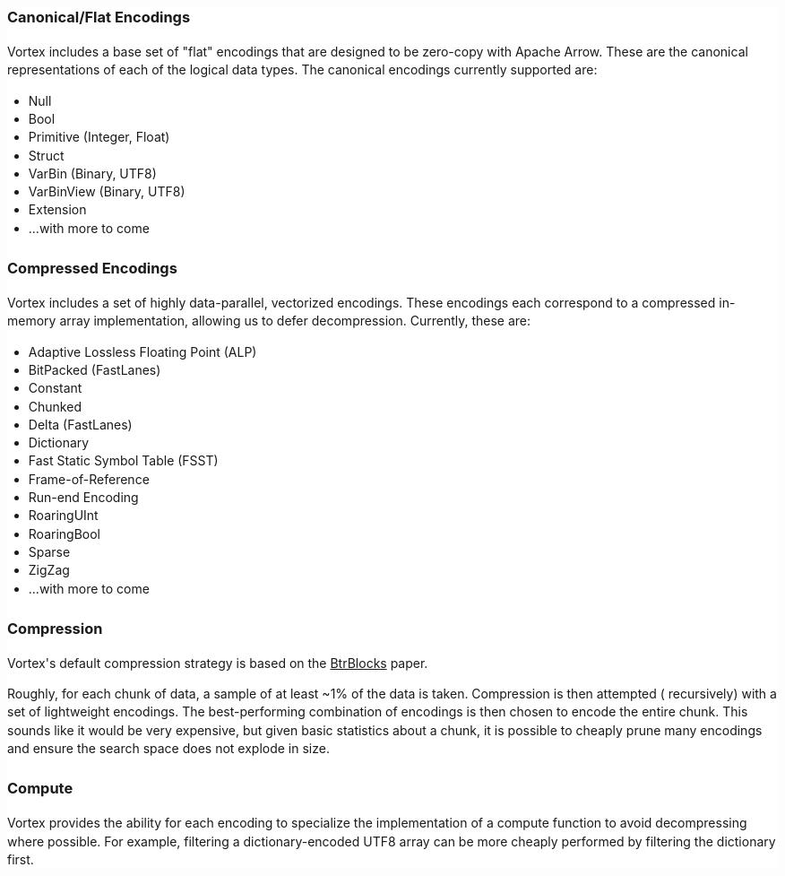 ### Canonical/Flat Encodings

Vortex includes a base set of "flat" encodings that are designed to be zero-copy with Apache Arrow. These are the
canonical representations of each of the logical data types. The canonical encodings currently supported are:

* Null
* Bool
* Primitive (Integer, Float)
* Struct
* VarBin (Binary, UTF8)
* VarBinView (Binary, UTF8)
* Extension
* ...with more to come

### Compressed Encodings

Vortex includes a set of highly data-parallel, vectorized encodings. These encodings each correspond to a compressed
in-memory array implementation, allowing us to defer decompression. Currently, these are:

* Adaptive Lossless Floating Point (ALP)
* BitPacked (FastLanes)
* Constant
* Chunked
* Delta (FastLanes)
* Dictionary
* Fast Static Symbol Table (FSST)
* Frame-of-Reference
* Run-end Encoding
* RoaringUInt
* RoaringBool
* Sparse
* ZigZag
* ...with more to come

### Compression

Vortex's default compression strategy is based on the
[BtrBlocks](https://www.cs.cit.tum.de/fileadmin/w00cfj/dis/papers/btrblocks.pdf) paper.

Roughly, for each chunk of data, a sample of at least ~1% of the data is taken. Compression is then attempted (
recursively) with a set of lightweight encodings. The best-performing combination of encodings is then chosen to encode
the entire chunk. This sounds like it would be very expensive, but given basic statistics about a chunk, it is
possible to cheaply prune many encodings and ensure the search space does not explode in size.

### Compute

Vortex provides the ability for each encoding to specialize the implementation of a compute function to avoid
decompressing where possible. For example, filtering a dictionary-encoded UTF8 array can be more cheaply performed by
filtering the dictionary first.
